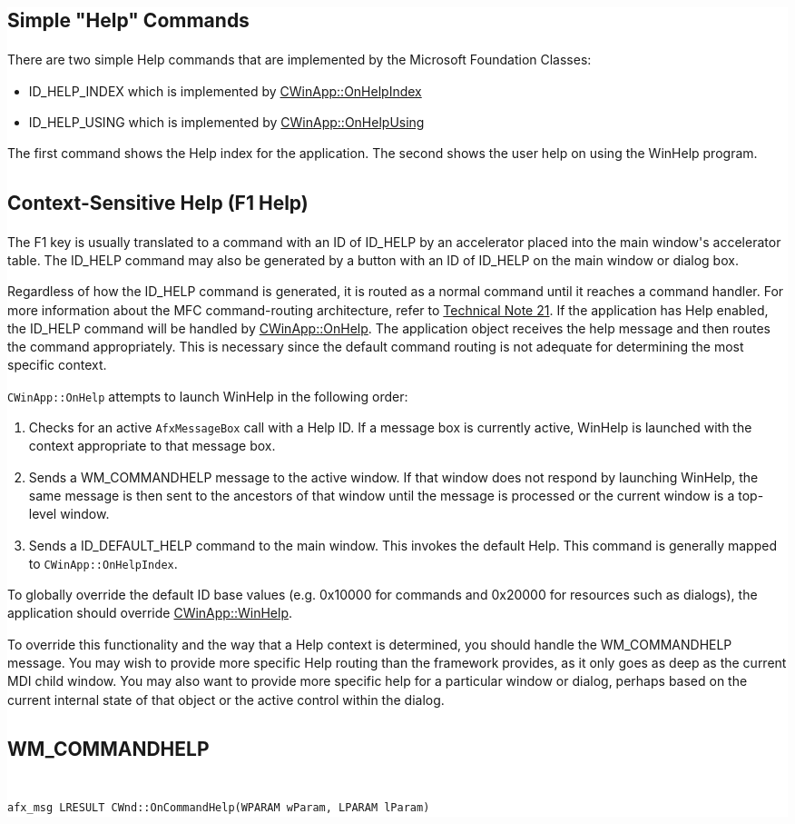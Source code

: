 ## Simple "Help" Commands

There are two simple Help commands that are implemented by the Microsoft Foundation Classes:

- ID_HELP_INDEX which is implemented by [CWinApp::OnHelpIndex](../mfc/reference/cwinapp-class.md#onhelpindex)

- ID_HELP_USING which is implemented by [CWinApp::OnHelpUsing](../mfc/reference/cwinapp-class.md#onhelpusing)

The first command shows the Help index for the application. The second shows the user help on using the WinHelp program.

## Context-Sensitive Help (F1 Help)

The F1 key is usually translated to a command with an ID of ID_HELP by an accelerator placed into the main window's accelerator table. The ID_HELP command may also be generated by a button with an ID of ID_HELP on the main window or dialog box.

Regardless of how the ID_HELP command is generated, it is routed as a normal command until it reaches a command handler. For more information about the MFC command-routing architecture, refer to [Technical Note 21](../mfc/tn021-command-and-message-routing.md). If the application has Help enabled, the ID_HELP command will be handled by [CWinApp::OnHelp](../mfc/reference/cwinapp-class.md#onhelp). The application object receives the help message and then routes the command appropriately. This is necessary since the default command routing is not adequate for determining the most specific context.

`CWinApp::OnHelp` attempts to launch WinHelp in the following order:

1. Checks for an active `AfxMessageBox` call with a Help ID. If a message box is currently active, WinHelp is launched with the context appropriate to that message box.

1. Sends a WM_COMMANDHELP message to the active window. If that window does not respond by launching WinHelp, the same message is then sent to the ancestors of that window until the message is processed or the current window is a top-level window.

1. Sends a ID_DEFAULT_HELP command to the main window. This invokes the default Help. This command is generally mapped to `CWinApp::OnHelpIndex`.

To globally override the default ID base values (e.g. 0x10000 for commands and 0x20000 for resources such as dialogs), the application should override [CWinApp::WinHelp](../mfc/reference/cwinapp-class.md#winhelp).

To override this functionality and the way that a Help context is determined, you should handle the WM_COMMANDHELP message. You may wish to provide more specific Help routing than the framework provides, as it only goes as deep as the current MDI child window. You may also want to provide more specific help for a particular window or dialog, perhaps based on the current internal state of that object or the active control within the dialog.

## WM_COMMANDHELP

```

afx_msg LRESULT CWnd::OnCommandHelp(WPARAM wParam, LPARAM lParam)
```
